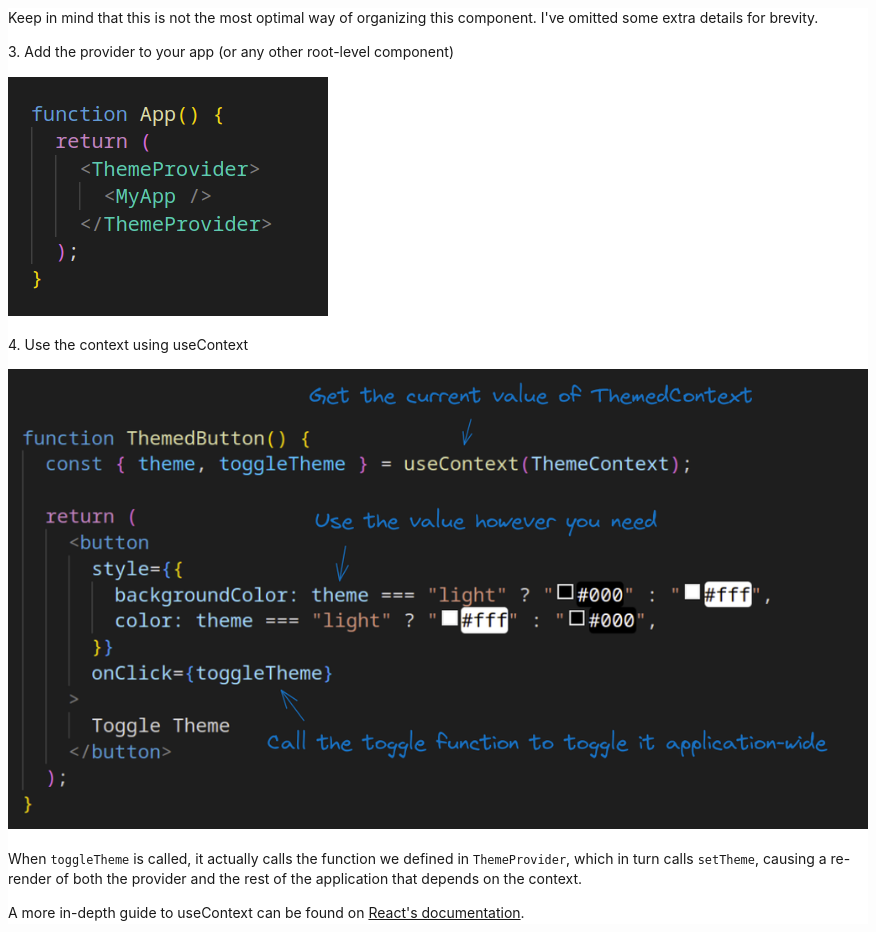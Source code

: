 Keep in mind that this is not the most optimal way of organizing this component. I've omitted some extra details for brevity.

3\. Add the provider to your app (or any other root-level component)

![](./assets/images/2023/07/image-23.png)

4\. Use the context using useContext

![](./assets/images/2023/07/image-24.png)

When `toggleTheme` is called, it actually calls the function we defined in `ThemeProvider`, which in turn calls `setTheme`, causing a re-render of both the provider and the rest of the application that depends on the context.

A more in-depth guide to useContext can be found on [React's documentation](https://react.dev/reference/react/useContext).
